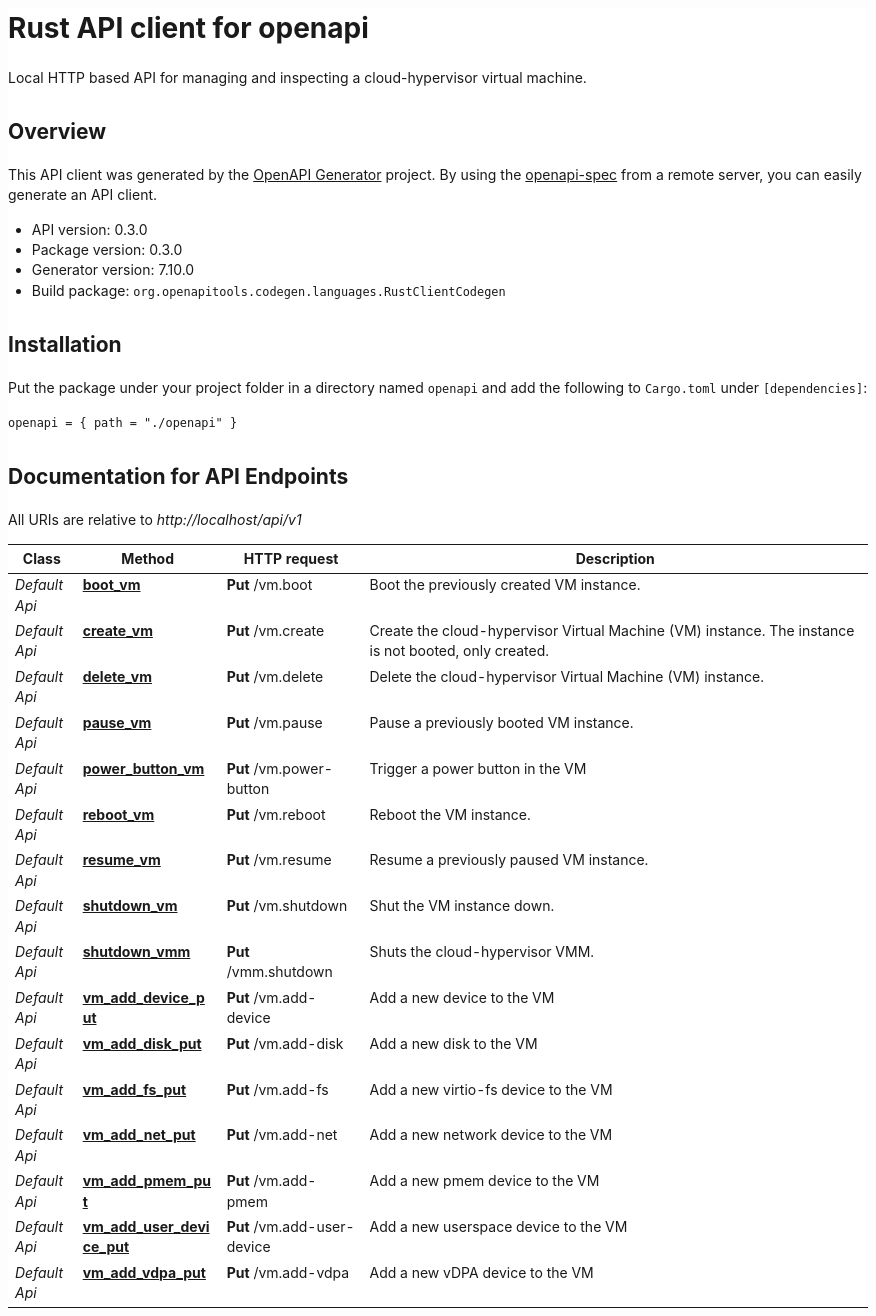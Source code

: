 # Rust API client for openapi

Local HTTP based API for managing and inspecting a cloud-hypervisor virtual machine.


## Overview

This API client was generated by the [OpenAPI Generator](https://openapi-generator.tech) project.  By using the [openapi-spec](https://openapis.org) from a remote server, you can easily generate an API client.

- API version: 0.3.0
- Package version: 0.3.0
- Generator version: 7.10.0
- Build package: `org.openapitools.codegen.languages.RustClientCodegen`

## Installation

Put the package under your project folder in a directory named `openapi` and add the following to `Cargo.toml` under `[dependencies]`:

```
openapi = { path = "./openapi" }
```

## Documentation for API Endpoints

All URIs are relative to *http://localhost/api/v1*

Class | Method | HTTP request | Description
------------ | ------------- | ------------- | -------------
*DefaultApi* | [**boot_vm**](docs/DefaultApi.md#boot_vm) | **Put** /vm.boot | Boot the previously created VM instance.
*DefaultApi* | [**create_vm**](docs/DefaultApi.md#create_vm) | **Put** /vm.create | Create the cloud-hypervisor Virtual Machine (VM) instance. The instance is not booted, only created.
*DefaultApi* | [**delete_vm**](docs/DefaultApi.md#delete_vm) | **Put** /vm.delete | Delete the cloud-hypervisor Virtual Machine (VM) instance.
*DefaultApi* | [**pause_vm**](docs/DefaultApi.md#pause_vm) | **Put** /vm.pause | Pause a previously booted VM instance.
*DefaultApi* | [**power_button_vm**](docs/DefaultApi.md#power_button_vm) | **Put** /vm.power-button | Trigger a power button in the VM
*DefaultApi* | [**reboot_vm**](docs/DefaultApi.md#reboot_vm) | **Put** /vm.reboot | Reboot the VM instance.
*DefaultApi* | [**resume_vm**](docs/DefaultApi.md#resume_vm) | **Put** /vm.resume | Resume a previously paused VM instance.
*DefaultApi* | [**shutdown_vm**](docs/DefaultApi.md#shutdown_vm) | **Put** /vm.shutdown | Shut the VM instance down.
*DefaultApi* | [**shutdown_vmm**](docs/DefaultApi.md#shutdown_vmm) | **Put** /vmm.shutdown | Shuts the cloud-hypervisor VMM.
*DefaultApi* | [**vm_add_device_put**](docs/DefaultApi.md#vm_add_device_put) | **Put** /vm.add-device | Add a new device to the VM
*DefaultApi* | [**vm_add_disk_put**](docs/DefaultApi.md#vm_add_disk_put) | **Put** /vm.add-disk | Add a new disk to the VM
*DefaultApi* | [**vm_add_fs_put**](docs/DefaultApi.md#vm_add_fs_put) | **Put** /vm.add-fs | Add a new virtio-fs device to the VM
*DefaultApi* | [**vm_add_net_put**](docs/DefaultApi.md#vm_add_net_put) | **Put** /vm.add-net | Add a new network device to the VM
*DefaultApi* | [**vm_add_pmem_put**](docs/DefaultApi.md#vm_add_pmem_put) | **Put** /vm.add-pmem | Add a new pmem device to the VM
*DefaultApi* | [**vm_add_user_device_put**](docs/DefaultApi.md#vm_add_user_device_put) | **Put** /vm.add-user-device | Add a new userspace device to the VM
*DefaultApi* | [**vm_add_vdpa_put**](docs/DefaultApi.md#vm_add_vdpa_put) | **Put** /vm.add-vdpa | Add a new vDPA device to the VM